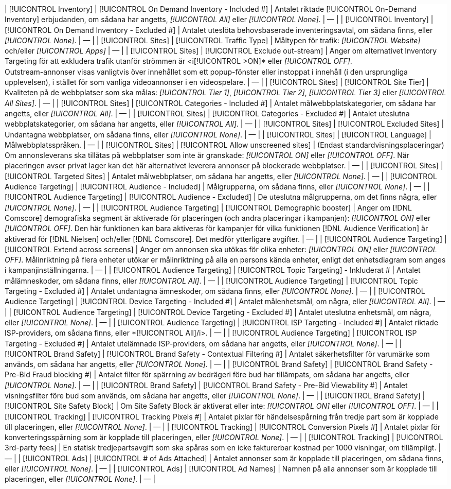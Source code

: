 | [!UICONTROL Inventory] | [!UICONTROL On Demand Inventory - Included #] | Antalet riktade [!UICONTROL On-Demand Inventory] erbjudanden, om sådana har angetts, *[!UICONTROL All]* eller *[!UICONTROL None]*. | — |
| [!UICONTROL Inventory] | [!UICONTROL On Demand Inventory - Excluded #] | Antalet uteslöta behovsbaserade inventeringsavtal, om sådana finns, eller *[!UICONTROL None]*. | — |
| [!UICONTROL Sites] | [!UICONTROL Traffic Type] | Måltypen för trafik: *[!UICONTROL Website]* och/eller *[!UICONTROL Apps]* | — |
| [!UICONTROL Sites] | [!UICONTROL Exclude out-stream] | Anger om alternativet Inventory Targeting för att exkludera trafik utanför strömmen är &lt;i[!UICONTROL >ON]* eller *[!UICONTROL OFF]*.<br>Outstream-annonser visas vanligtvis över innehållet som ett popup-fönster eller instoppat i innehåll (i den ursprungliga upplevelsen), i stället för som vanliga videoannonser i en videospelare. | — |
| [!UICONTROL Sites] | [!UICONTROL Site Tier] | Kvaliteten på de webbplatser som ska målas: *[!UICONTROL Tier 1]*, *[!UICONTROL Tier 2]*, *[!UICONTROL Tier 3]* eller *[!UICONTROL All Sites]*. | — |
| [!UICONTROL Sites] | [!UICONTROL Categories - Included #] | Antalet målwebbplatskategorier, om sådana har angetts, eller *[!UICONTROL All]*. | — |
| [!UICONTROL Sites] | [!UICONTROL Categories - Excluded #] | Antalet uteslutna webbplatskategorier, om sådana har angetts, eller *[!UICONTROL All]*. | — |
| [!UICONTROL Sites] | [!UICONTROL Excluded Sites] | Undantagna webbplatser, om sådana finns, eller *[!UICONTROL None]*. | — |
| [!UICONTROL Sites] | [!UICONTROL Language] | Målwebbplatsspråken. | — |
| [!UICONTROL Sites] | [!UICONTROL Allow unscreened sites] | (Endast standardvisningsplaceringar) Om annonsleverans ska tillåtas på webbplatser som inte är granskade: *[!UICONTROL ON]* eller *[!UICONTROL OFF]*. När placeringen avser privat lager kan det här alternativet leverera annonser på blockerade webbplatser. | — |
| [!UICONTROL Sites] | [!UICONTROL Targeted Sites] | Antalet målwebbplatser, om sådana har angetts, eller *[!UICONTROL None]*. | — |
| [!UICONTROL Audience Targeting] | [!UICONTROL Audience - Included] | Målgrupperna, om sådana finns, eller *[!UICONTROL None]*. | — |
| [!UICONTROL Audience Targeting] | [!UICONTROL Audience - Excluded] | De uteslutna målgrupperna, om det finns några, eller *[!UICONTROL None]*. | — |
| [!UICONTROL Audience Targeting] | [!UICONTROL Demographic booster] | Anger om [!DNL Comscore] demografiska segment är aktiverade för placeringen (och andra placeringar i kampanjen): *[!UICONTROL ON]* eller *[!UICONTROL OFF]*. Den här funktionen kan bara aktiveras för kampanjer för vilka funktionen [!DNL Audience Verification] är aktiverad för [!DNL Nielsen] och/eller [!DNL Comscore].  Det medför ytterligare avgifter. | — |
| [!UICONTROL Audience Targeting] | [!UICONTROL Extend across screens] | Anger om annonsen ska utökas för olika enheter: *[!UICONTROL ON]* eller *[!UICONTROL OFF]*. Målinriktning på flera enheter utökar er målinriktning på alla en persons kända enheter, enligt det enhetsdiagram som anges i kampanjinställningarna. | — |
| [!UICONTROL Audience Targeting] | [!UICONTROL Topic Targeting] - Inkluderat # | Antalet målämneskoder, om sådana finns, eller *[!UICONTROL All]*. | — |
| [!UICONTROL Audience Targeting] | [!UICONTROL Topic Targeting - Excluded #] | Antalet undantagna ämneskoder, om sådana finns, eller *[!UICONTROL None]*. | — |
| [!UICONTROL Audience Targeting] | [!UICONTROL Device Targeting - Included #] | Antalet målenhetsmål, om några, eller *[!UICONTROL All]*. | — |
| [!UICONTROL Audience Targeting] | [!UICONTROL Device Targeting - Excluded #] | Antalet uteslutna enhetsmål, om några, eller *[!UICONTROL None]*. | — |
| [!UICONTROL Audience Targeting] | [!UICONTROL ISP Targeting - Included #] | Antalet riktade ISP-providers, om sådana finns, eller *[!UICONTROL All]/i>. | — |
| [!UICONTROL Audience Targeting] | [!UICONTROL ISP Targeting - Excluded #] | Antalet utelämnade ISP-providers, om sådana har angetts, eller *[!UICONTROL None]*. | — |
| [!UICONTROL Brand Safety] | [!UICONTROL Brand Safety - Contextual Filtering #] | Antalet säkerhetsfilter för varumärke som används, om sådana har angetts, eller *[!UICONTROL None]*. | — |
| [!UICONTROL Brand Safety] | [!UICONTROL Brand Safety - Pre-Bid Fraud blocking #] | Antalet filter för spärrning av bedrägeri före bud har tillämpats, om sådana har angetts, eller *[!UICONTROL None]*. | — |
| [!UICONTROL Brand Safety] | [!UICONTROL Brand Safety - Pre-Bid Viewability #] | Antalet visningsfilter före bud som används, om sådana har angetts, eller *[!UICONTROL None]*. | — |
| [!UICONTROL Brand Safety] | [!UICONTROL Site Safety Block] | Om Site Safety Block är aktiverat eller inte: *[!UICONTROL ON]* eller *[!UICONTROL OFF]*. | — |
| [!UICONTROL Tracking] | [!UICONTROL Tracking Pixels #] | Antalet pixlar för händelsespårning från tredje part som är kopplade till placeringen, eller *[!UICONTROL None]*. | — |
| [!UICONTROL Tracking] | [!UICONTROL Conversion Pixels #] | Antalet pixlar för konverteringsspårning som är kopplade till placeringen, eller *[!UICONTROL None]*. | — |
| [!UICONTROL Tracking] | [!UICONTROL 3rd-party fees] | En statisk tredjepartsavgift som ska spåras som en icke fakturerbar kostnad per 1000 visningar, om tillämpligt. | — |
| [!UICONTROL Ads] | [!UICONTROL # of Ads Attached] | Antalet annonser som är kopplade till placeringen, om sådana finns, eller *[!UICONTROL None]*. | — |
| [!UICONTROL Ads] | [!UICONTROL Ad Names] | Namnen på alla annonser som är kopplade till placeringen, eller *[!UICONTROL None]*. | — |